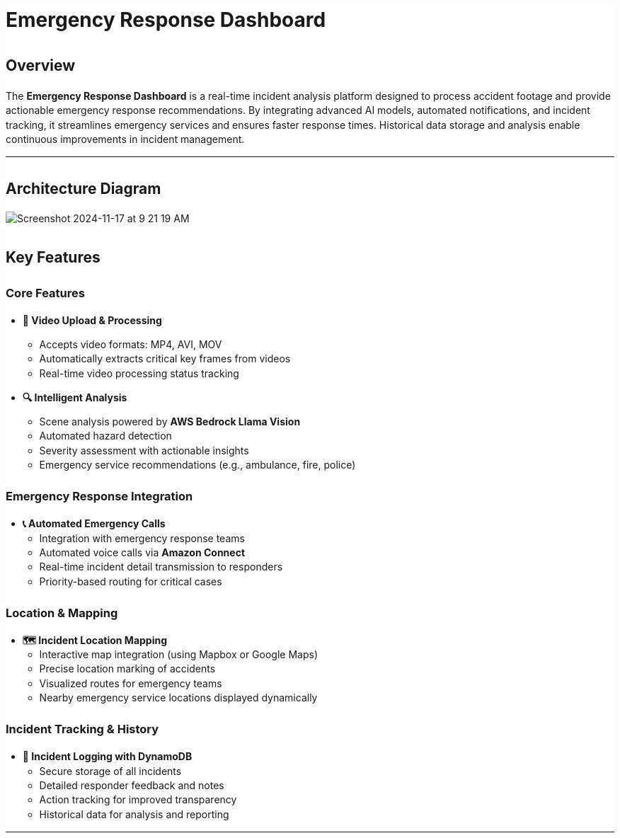 # Emergency Response Dashboard

## Overview

The **Emergency Response Dashboard** is a real-time incident analysis platform designed to process accident footage and provide actionable emergency response recommendations. By integrating advanced AI models, automated notifications, and incident tracking, it streamlines emergency services and ensures faster response times. Historical data storage and analysis enable continuous improvements in incident management.

---

## Architecture Diagram
<img width="635" alt="Screenshot 2024-11-17 at 9 21 19 AM" src="https://github.com/user-attachments/assets/2b35c52f-e731-49d7-a985-9b484c6051f3">


## Key Features

### Core Features
- **🎥 Video Upload & Processing**
  - Accepts video formats: MP4, AVI, MOV
  - Automatically extracts critical key frames from videos
  - Real-time video processing status tracking

- **🔍 Intelligent Analysis**
  - Scene analysis powered by **AWS Bedrock Llama Vision**
  - Automated hazard detection
  - Severity assessment with actionable insights
  - Emergency service recommendations (e.g., ambulance, fire, police)

### Emergency Response Integration
- **📞 Automated Emergency Calls**
  - Integration with emergency response teams
  - Automated voice calls via **Amazon Connect**
  - Real-time incident detail transmission to responders
  - Priority-based routing for critical cases

### Location & Mapping
- **🗺️ Incident Location Mapping**
  - Interactive map integration (using Mapbox or Google Maps)
  - Precise location marking of accidents
  - Visualized routes for emergency teams
  - Nearby emergency service locations displayed dynamically

### Incident Tracking & History
- **💾 Incident Logging with DynamoDB**
  - Secure storage of all incidents
  - Detailed responder feedback and notes
  - Action tracking for improved transparency
  - Historical data for analysis and reporting

---